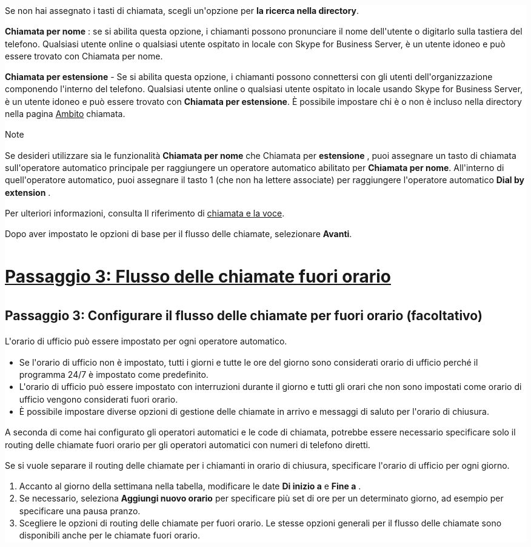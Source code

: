 Se non hai assegnato i tasti di chiamata, scegli un'opzione per **la ricerca nella directory**.

**Chiamata per nome** : se si abilita questa opzione, i chiamanti possono pronunciare il nome dell'utente o digitarlo sulla tastiera del telefono. Qualsiasi utente online o qualsiasi utente ospitato in locale con Skype for Business Server, è un utente idoneo e può essere trovato con Chiamata per nome.

**Chiamata per estensione** - Se si abilita questa opzione, i chiamanti possono connettersi con gli utenti dell'organizzazione componendo l'interno del telefono. Qualsiasi utente online o qualsiasi utente ospitato in locale usando Skype for Business Server, è un utente idoneo e può essere trovato con **Chiamata per estensione**. È possibile impostare chi è o non è incluso nella directory nella pagina [Ambito](?tabs=dial-scope) chiamata.

> [!NOTE]
> Se desideri utilizzare sia le funzionalità **Chiamata per nome** che Chiamata per **estensione** , puoi assegnare un tasto di chiamata sull'operatore automatico principale per raggiungere un operatore automatico abilitato per **Chiamata per nome**. All'interno di quell'operatore automatico, puoi assegnare il tasto 1 (che non ha lettere associate) per raggiungere l'operatore automatico **Dial by extension** .

Per ulteriori informazioni, consulta Il riferimento di [chiamata e la voce](dial-voice-reference.md).

Dopo aver impostato le opzioni di base per il flusso delle chiamate, selezionare **Avanti**.

# <a name="step-3-after-hours-call-flow"></a>[Passaggio 3: Flusso delle chiamate fuori orario](#tab/after-hours)

## <a name="step-3-set-up-call-flow-for-after-hours-optional"></a>Passaggio 3: Configurare il flusso delle chiamate per fuori orario (facoltativo)

L'orario di ufficio può essere impostato per ogni operatore automatico.

- Se l'orario di ufficio non è impostato, tutti i giorni e tutte le ore del giorno sono considerati orario di ufficio perché il programma 24/7 è impostato come predefinito.
- L'orario di ufficio può essere impostato con interruzioni durante il giorno e tutti gli orari che non sono impostati come orario di ufficio vengono considerati fuori orario.
- È possibile impostare diverse opzioni di gestione delle chiamate in arrivo e messaggi di saluto per l'orario di chiusura.

A seconda di come hai configurato gli operatori automatici e le code di chiamata, potrebbe essere necessario specificare solo il routing delle chiamate fuori orario per gli operatori automatici con numeri di telefono diretti.

Se si vuole separare il routing delle chiamate per i chiamanti in orario di chiusura, specificare l'orario di ufficio per ogni giorno.

1. Accanto al giorno della settimana nella tabella, modificare le date **Di inizio a** e **Fine a** .
1. Se necessario, seleziona **Aggiungi nuovo orario** per specificare più set di ore per un determinato giorno, ad esempio per specificare una pausa pranzo.
1. Scegliere le opzioni di routing delle chiamate per fuori orario. Le stesse opzioni generali per il flusso delle chiamate sono disponibili anche per le chiamate fuori orario.
